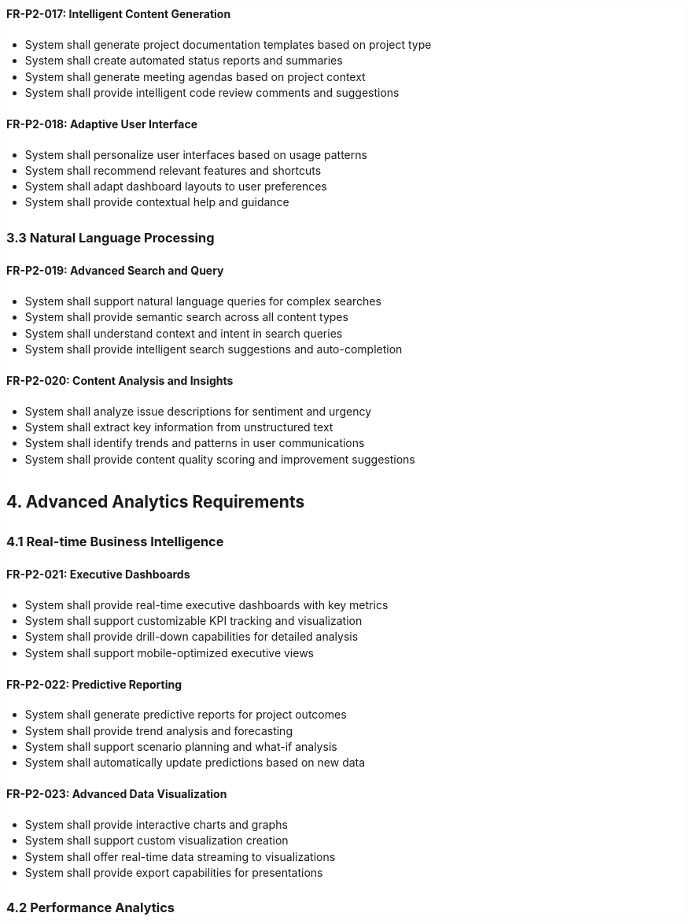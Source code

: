 #### FR-P2-017: Intelligent Content Generation
- System shall generate project documentation templates based on project type
- System shall create automated status reports and summaries
- System shall generate meeting agendas based on project context
- System shall provide intelligent code review comments and suggestions

#### FR-P2-018: Adaptive User Interface
- System shall personalize user interfaces based on usage patterns
- System shall recommend relevant features and shortcuts
- System shall adapt dashboard layouts to user preferences
- System shall provide contextual help and guidance

### 3.3 Natural Language Processing

#### FR-P2-019: Advanced Search and Query
- System shall support natural language queries for complex searches
- System shall provide semantic search across all content types
- System shall understand context and intent in search queries
- System shall provide intelligent search suggestions and auto-completion

#### FR-P2-020: Content Analysis and Insights
- System shall analyze issue descriptions for sentiment and urgency
- System shall extract key information from unstructured text
- System shall identify trends and patterns in user communications
- System shall provide content quality scoring and improvement suggestions

## 4. Advanced Analytics Requirements

### 4.1 Real-time Business Intelligence

#### FR-P2-021: Executive Dashboards
- System shall provide real-time executive dashboards with key metrics
- System shall support customizable KPI tracking and visualization
- System shall provide drill-down capabilities for detailed analysis
- System shall support mobile-optimized executive views

#### FR-P2-022: Predictive Reporting
- System shall generate predictive reports for project outcomes
- System shall provide trend analysis and forecasting
- System shall support scenario planning and what-if analysis
- System shall automatically update predictions based on new data

#### FR-P2-023: Advanced Data Visualization
- System shall provide interactive charts and graphs
- System shall support custom visualization creation
- System shall offer real-time data streaming to visualizations
- System shall provide export capabilities for presentations

### 4.2 Performance Analytics
